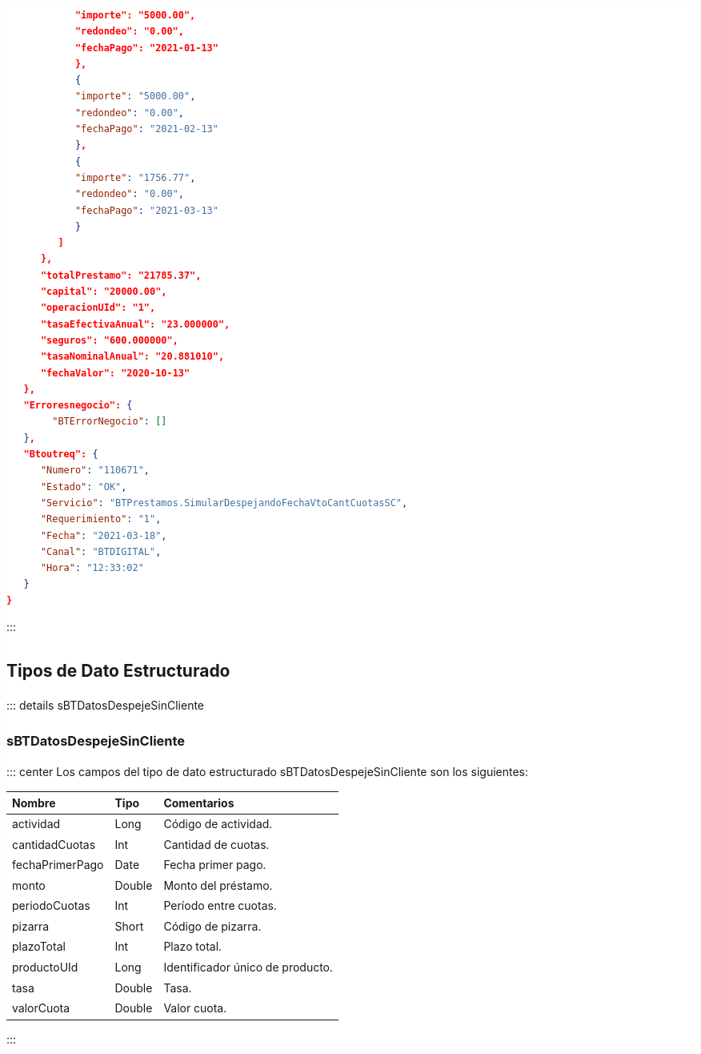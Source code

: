 ```json
            "importe": "5000.00", 
            "redondeo": "0.00", 
            "fechaPago": "2021-01-13" 
            }, 
            { 
            "importe": "5000.00", 
            "redondeo": "0.00", 
            "fechaPago": "2021-02-13" 
            }, 
            { 
            "importe": "1756.77", 
            "redondeo": "0.00", 
            "fechaPago": "2021-03-13" 
            } 
         ] 
      }, 
      "totalPrestamo": "21785.37", 
      "capital": "20000.00", 
      "operacionUId": "1", 
      "tasaEfectivaAnual": "23.000000", 
      "seguros": "600.000000", 
      "tasaNominalAnual": "20.881010", 
      "fechaValor": "2020-10-13" 
   }, 
   "Erroresnegocio": { 
        "BTErrorNegocio": [] 
   }, 
   "Btoutreq": { 
      "Numero": "110671", 
      "Estado": "OK", 
      "Servicio": "BTPrestamos.SimularDespejandoFechaVtoCantCuotasSC", 
      "Requerimiento": "1", 
      "Fecha": "2021-03-18", 
      "Canal": "BTDIGITAL", 
      "Hora": "12:33:02" 
   } 
}
```
::: 


## **Tipos de Dato Estructurado**


::: details sBTDatosDespejeSinCliente  

### sBTDatosDespejeSinCliente

::: center 
Los campos del tipo de dato estructurado sBTDatosDespejeSinCliente son los siguientes: 

Nombre | Tipo | Comentarios 
:--------- | :----------- | :----------- 
actividad | Long | Código de actividad. 
cantidadCuotas | Int | Cantidad de cuotas. 
fechaPrimerPago | Date | Fecha primer pago. 
monto | Double | Monto del préstamo. 
periodoCuotas | Int | Período entre cuotas. 
pizarra | Short | Código de pizarra. 
plazoTotal | Int | Plazo total. 
productoUId | Long | Identificador único de producto. 
tasa | Double | Tasa. 
valorCuota | Double | Valor cuota. 
:::
 